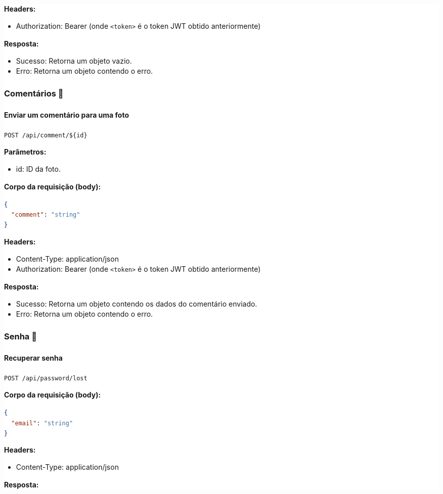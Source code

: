 **Headers:**

* Authorization: Bearer <token> (onde `<token>` é o token JWT obtido anteriormente)

**Resposta:**

* Sucesso: Retorna um objeto vazio.
* Erro: Retorna um objeto contendo o erro.

### Comentários 💬

#### Enviar um comentário para uma foto

```http
POST /api/comment/${id}
```

**Parâmetros:**

* id: ID da foto.

**Corpo da requisição (body):**

```json
{
  "comment": "string"
}
```

**Headers:**

* Content-Type: application/json
* Authorization: Bearer <token> (onde `<token>` é o token JWT obtido anteriormente)

**Resposta:**

* Sucesso: Retorna um objeto contendo os dados do comentário enviado.
* Erro: Retorna um objeto contendo o erro.

### Senha 🔑

#### Recuperar senha

```http
POST /api/password/lost
```

**Corpo da requisição (body):**

```json
{
  "email": "string"
}
```

**Headers:**

* Content-Type: application/json

**Resposta:**
